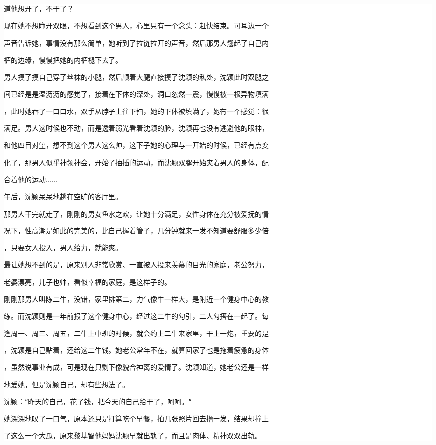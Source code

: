 道他想开了，不干了？





现在她不想睁开双眼，不想看到这个男人，心里只有一个念头：赶快结束。可耳边一个

声音告诉她，事情没有那么简单，她听到了拉链拉开的声音，然后那男人翘起了自己内

裤的边缘，慢慢把她的内裤褪下去了。



男人摸了摸自己穿了丝袜的小腿，然后顺着大腿直接摸了沈颖的私处，沈颖此时双腿之

间已经是是湿沥沥的感觉了，接着在下体的深处，洞口忽然一震，慢慢被一根异物填满

，此时她吞了一口口水，双手从脖子上往下扫，她的下体被填满了，她有一个感觉：很

满足。男人这时候也不动，而是透着弱光看着沈颖的脸，沈颖再也没有逃避他的眼神，

和他四目对望，想不到这个男人这么帅，这下子她的心理与一开始的时候，已经有点变

化了，那男人似乎神领神会，开始了抽插的运动，而沈颖双腿开始夹着男人的身体，配

合着他的运动……



午后，沈颖呆呆地趟在空旷的客厅里。



那男人干完就走了，刚刚的男女鱼水之欢，让她十分满足，女性身体在充分被爱抚的情

况下，性高潮是如此的完美的，比自己握着管子，几分钟就来一发不知道要舒服多少倍

，只要女人投入，男人给力，就能爽。



最让她想不到的是，原来别人非常欣赏、一直被人投来羡慕的目光的家庭，老公努力，

老婆漂亮，儿子也帅，看似幸福的家庭，是这样子的。

刚刚那男人叫陈二牛，没错，家里排第二，力气像牛一样大，是附近一个健身中心的教

练。而沈颖则是一年前报了这个健身中心，经过这二牛的勾引，二人勾搭在一起了。每

逢周一、周三、周五，二牛上中班的时候，就会约上二牛来家里，干上一炮，重要的是

，沈颖是自己贴着，还给这二牛钱。她老公常年不在，就算回家了也是拖着疲惫的身体

，虽然说事业有成，可是现在只剩下像貌合神离的爱情了。沈颖知道，她老公还是一样

地爱她，但是沈颖自己，却有些想法了。





沈颖：“昨天的自己，花了钱，把今天的自己给干了，呵呵。“

她深深地叹了一口气，原本还只是打算吃个早餐，拍几张照片回去撸一发，结果却撞上

了这么一个大瓜，原来黎基智他妈妈沈颖早就出轨了，而且是肉体、精神双双出轨。



